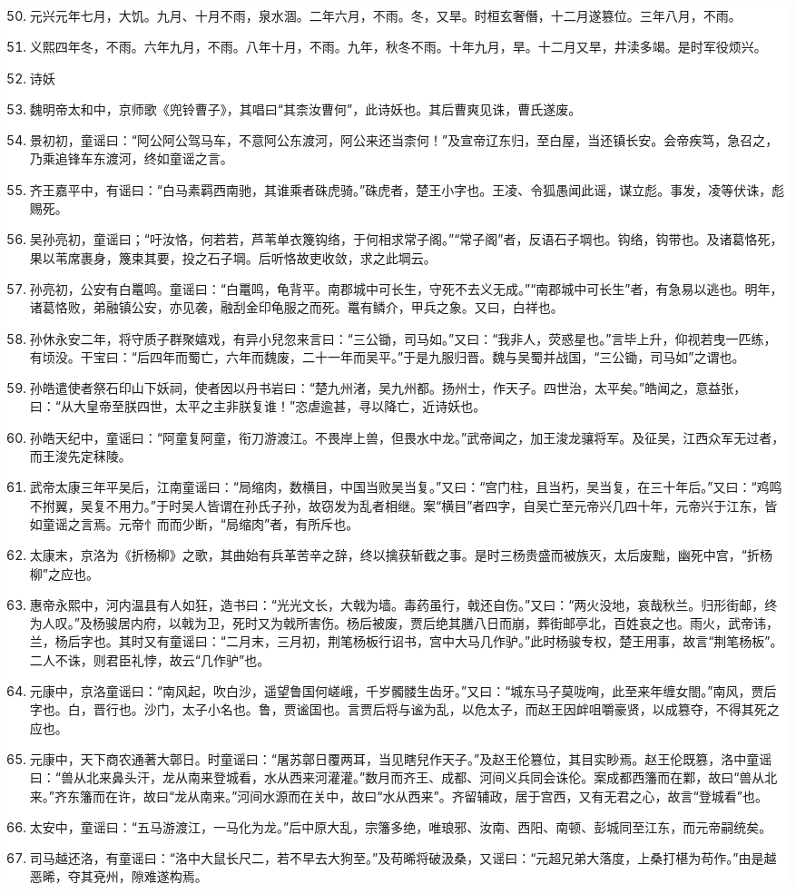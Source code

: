 50. <span id="五行中-50"></span>
元兴元年七月，大饥。九月、十月不雨，泉水涸。二年六月，不雨。冬，又旱。时桓玄奢僭，十二月遂篡位。三年八月，不雨。

51. <span id="五行中-51"></span>
义熙四年冬，不雨。六年九月，不雨。八年十月，不雨。九年，秋冬不雨。十年九月，旱。十二月又旱，井渎多竭。是时军役烦兴。

52. <span id="五行中-52"></span>
诗妖

53. <span id="五行中-53"></span>
魏明帝太和中，京师歌《兜铃曹子》，其唱曰“其柰汝曹何”，此诗妖也。其后曹爽见诛，曹氏遂废。

54. <span id="五行中-54"></span>
景初初，童谣曰：“阿公阿公驾马车，不意阿公东渡河，阿公来还当柰何！”及宣帝辽东归，至白屋，当还镇长安。会帝疾笃，急召之，乃乘追锋车东渡河，终如童谣之言。

55. <span id="五行中-55"></span>
齐王嘉平中，有谣曰：“白马素羁西南驰，其谁乘者硃虎骑。”硃虎者，楚王小字也。王凌、令狐愚闻此谣，谋立彪。事发，凌等伏诛，彪赐死。

56. <span id="五行中-56"></span>
吴孙亮初，童谣曰；“吁汝恪，何若若，芦苇单衣篾钩络，于何相求常子阁。”“常子阁”者，反语石子堈也。钩络，钩带也。及诸葛恪死，果以苇席裹身，篾束其要，投之石子堈。后听恪故吏收敛，求之此堈云。

57. <span id="五行中-57"></span>
孙亮初，公安有白鼍鸣。童谣曰：“白鼍鸣，龟背平。南郡城中可长生，守死不去义无成。”“南郡城中可长生”者，有急易以逃也。明年，诸葛恪败，弟融镇公安，亦见袭，融刮金印龟服之而死。鼍有鳞介，甲兵之象。又曰，白祥也。

58. <span id="五行中-58"></span>
孙休永安二年，将守质子群聚嬉戏，有异小兒忽来言曰：“三公锄，司马如。”又曰：“我非人，荧惑星也。”言毕上升，仰视若曳一匹练，有顷没。干宝曰：“后四年而蜀亡，六年而魏废，二十一年而吴平。”于是九服归晋。魏与吴蜀并战国，“三公锄，司马如”之谓也。

59. <span id="五行中-59"></span>
孙皓遣使者祭石印山下妖祠，使者因以丹书岩曰：“楚九州渚，吴九州都。扬州士，作天子。四世治，太平矣。”皓闻之，意益张，曰：“从大皇帝至朕四世，太平之主非朕复谁！”恣虐逾甚，寻以降亡，近诗妖也。

60. <span id="五行中-60"></span>
孙皓天纪中，童谣曰：“阿童复阿童，衔刀游渡江。不畏岸上兽，但畏水中龙。”武帝闻之，加王浚龙骧将军。及征吴，江西众军无过者，而王浚先定秣陵。

61. <span id="五行中-61"></span>
武帝太康三年平吴后，江南童谣曰：“局缩肉，数横目，中国当败吴当复。”又曰：“宫门柱，且当朽，吴当复，在三十年后。”又曰：“鸡鸣不拊翼，吴复不用力。”于时吴人皆谓在孙氏子孙，故窃发为乱者相继。案“横目”者四字，自吴亡至元帝兴几四十年，元帝兴于江东，皆如童谣之言焉。元帝忄而而少断，“局缩肉”者，有所斥也。

62. <span id="五行中-62"></span>
太康末，京洛为《折杨柳》之歌，其曲始有兵革苦辛之辞，终以擒获斩截之事。是时三杨贵盛而被族灭，太后废黜，幽死中宫，“折杨柳”之应也。

63. <span id="五行中-63"></span>
惠帝永熙中，河内温县有人如狂，造书曰：“光光文长，大戟为墙。毒药虽行，戟还自伤。”又曰：“两火没地，哀哉秋兰。归形街邮，终为人叹。”及杨骏居内府，以戟为卫，死时又为戟所害伤。杨后被废，贾后绝其膳八日而崩，葬街邮亭北，百姓哀之也。雨火，武帝讳，兰，杨后字也。其时又有童谣曰：“二月末，三月初，荆笔杨板行诏书，宫中大马几作驴。”此时杨骏专权，楚王用事，故言“荆笔杨板”。二人不诛，则君臣礼悖，故云“几作驴”也。

64. <span id="五行中-64"></span>
元康中，京洛童谣曰：“南风起，吹白沙，遥望鲁国何嵯峨，千岁髑髅生齿牙。”又曰：“城东马子莫咙哅，此至来年缠女閤。”南风，贾后字也。白，晋行也。沙门，太子小名也。鲁，贾谧国也。言贾后将与谧为乱，以危太子，而赵王因衅咀嚼豪贤，以成篡夺，不得其死之应也。

65. <span id="五行中-65"></span>
元康中，天下商农通著大鄣日。时童谣曰：“屠苏鄣日覆两耳，当见瞎兒作天子。”及赵王伦篡位，其目实眇焉。赵王伦既篡，洛中童谣曰：“兽从北来鼻头汗，龙从南来登城看，水从西来河灌灌。”数月而齐王、成都、河间义兵同会诛伦。案成都西籓而在鄴，故曰“兽从北来。”齐东籓而在许，故曰“龙从南来。”河间水源而在关中，故曰“水从西来”。齐留辅政，居于宫西，又有无君之心，故言“登城看”也。

66. <span id="五行中-66"></span>
太安中，童谣曰：“五马游渡江，一马化为龙。”后中原大乱，宗籓多绝，唯琅邪、汝南、西阳、南顿、彭城同至江东，而元帝嗣统矣。

67. <span id="五行中-67"></span>
司马越还洛，有童谣曰：“洛中大鼠长尺二，若不早去大狗至。”及苟晞将破汲桑，又谣曰：“元超兄弟大落度，上桑打椹为苟作。”由是越恶晞，夺其兗州，隙难遂构焉。
